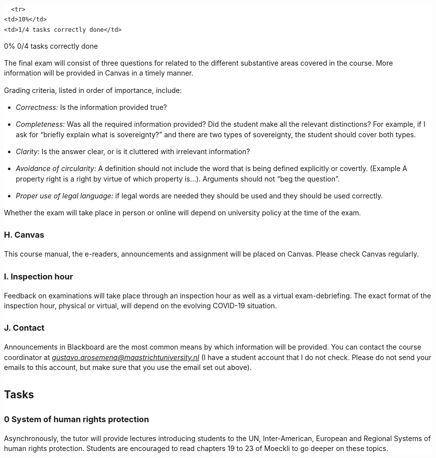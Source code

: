       <tr>
    <td>10%</td>
    <td>1/4 tasks correctly done</td>
  </tr>
      <tr>
    <td>0%</td>
    <td>0/4 tasks correctly done</td>
  </tr>

The final exam will consist of three questions for related to the different substantive areas covered in the course. More information will be provided in Canvas in a timely manner.

Grading criteria, listed in order of importance, include:

* *Correctness:* Is the information provided true?

* *Completeness:* Was all the required information provided? Did the student make all the relevant distinctions? For example, if I ask for “briefly explain what is sovereignty?” and there are two types of sovereignty, the student should cover both types.

* *Clarity:* Is the answer clear, or is it cluttered with irrelevant information?

* *Avoidance of circularity:* A definition should not include the word that is being defined explicitly or covertly. (Example A property right is a right by virtue of which property is…). Arguments should not “beg the question”.

* *Proper use of legal language:* if legal words are needed they should be used and they should be used correctly.

Whether the exam will take place in person or online will depend on university policy at the time of the exam.

### H. Canvas

This course manual, the e-readers, announcements and assignment will be placed on Canvas. Please check Canvas regularly.

### I. Inspection hour

Feedback on examinations will take place through an inspection hour as well as a virtual exam-debriefing. The exact format of the inspection hour, physical or virtual, will depend on the evolving COVID-19 situation.

### J. Contact

Announcements in Blackboard are the most common means by which information will be provided.
You can contact the course coordinator at *gustavo.arosemena@maastrichtuniversity.nl* (I have a student account that I do not check. Please do not send your emails to this account, but make sure that you use the email set out above).

## Tasks

### 0 System of human rights protection

Asynchronously, the tutor will provide lectures introducing students to the UN, Inter-American, European and Regional Systems of human rights protection. Students are encouraged to read chapters 19 to 23 of Moeckli to go deeper on these topics.
